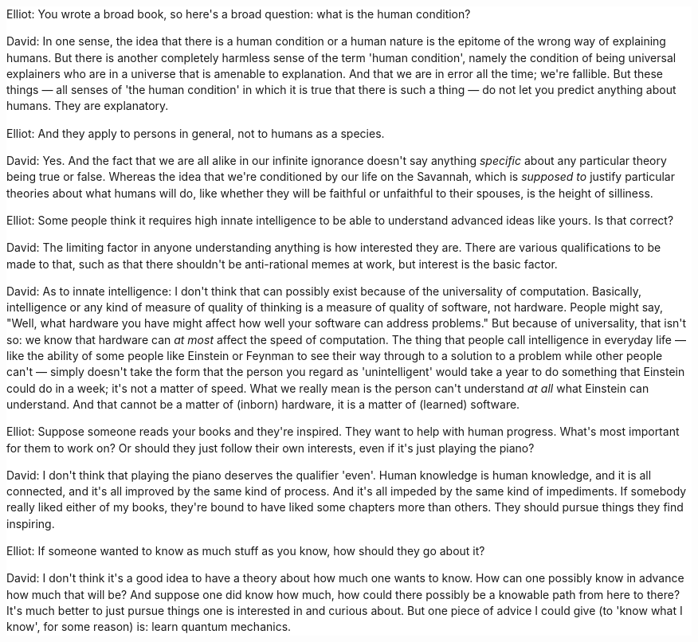 <p><span class="elliot">Elliot</span>: You wrote a broad book, so here's a broad question: what is the human condition?</p>

<p><span class="david">David</span>: In one sense, the idea that there is a human condition or a human nature is the epitome of the wrong way of explaining humans. But there is another completely harmless sense of the term 'human condition', namely the condition of being universal explainers who are in a universe that is amenable to explanation. And that we are in error all the time; we're fallible. But these things &mdash; all senses of 'the human condition' in which it is true that there is such a thing &mdash; do not let you predict anything about humans. They are explanatory.</p>

<p><span class="elliot">Elliot</span>: And they apply to persons in general, not to humans as a species.</p>

<p><span class="david">David</span>: Yes. And the fact that we are all alike in our infinite ignorance doesn't say anything <em>specific</em> about any particular theory being true or false. Whereas the idea that we're conditioned by our life on the Savannah, which is <em>supposed to</em> justify particular theories about what humans will do, like whether they will be faithful or unfaithful to their spouses, is the height of silliness.</p>

<p><span class="elliot">Elliot</span>: Some people think it requires high innate intelligence to be able to understand advanced ideas like yours. Is that correct?</p>

<p><span class="david">David</span>: The limiting factor in anyone understanding anything is how interested they are. There are various qualifications to be made to that, such as that there shouldn't be anti-rational memes at work, but interest is the basic factor.</p>

<p><span class="david">David</span>: As to innate intelligence: I don't think that can possibly exist because of the universality of computation. Basically, intelligence or any kind of measure of quality of thinking is a measure of quality of software, not hardware. People might say, "Well, what hardware you have might affect how well your software can address problems." But because of universality, that isn't so: we know that hardware can <em>at most</em> affect the speed of computation. The thing that people call intelligence in everyday life &mdash; like the ability of some people like Einstein or Feynman to see their way through to a solution to a problem while other people can't &mdash; simply doesn't take the form that the person you regard as 'unintelligent' would take a year to do something that Einstein could do in a week; it's not a matter of speed. What we really mean is the person can't understand <em>at all</em> what Einstein can understand. And that cannot be a matter of (inborn) hardware, it is a matter of (learned) software.</p>

<p><span class="elliot">Elliot</span>: Suppose someone reads your books and they're inspired. They want to help with human progress. What's most important for them to work on? Or should they just follow their own interests, even if it's just playing the piano?</p>

<p><span class="david">David</span>: I don't think that playing the piano deserves the qualifier 'even'. Human knowledge is human knowledge, and it is all connected, and it's all improved by the same kind of process. And it's all impeded by the same kind of impediments. If somebody really liked either of my books, they're bound to have liked some chapters more than others. They should pursue things they find inspiring.</p>

<p><span class="elliot">Elliot</span>: If someone wanted to know as much stuff as you know, how should they go about it?</p>

<p><span class="david">David</span>: I don't think it's a good idea to have a theory about how much one wants to know. How can one possibly know in advance how much that will be? And suppose one did know how much, how could there possibly be a knowable path from here to there? It's much better to just pursue things one is interested in and curious about. But one piece of advice I could give (to 'know what I know', for some reason) is: learn quantum mechanics.</p>
